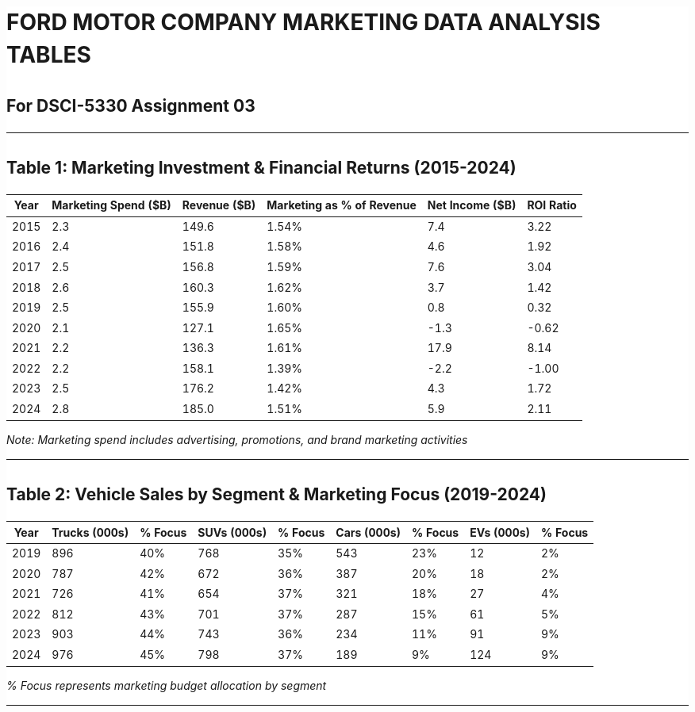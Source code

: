 # FORD MOTOR COMPANY MARKETING DATA ANALYSIS TABLES
## For DSCI-5330 Assignment 03

---

## Table 1: Marketing Investment & Financial Returns (2015-2024)
| Year | Marketing Spend ($B) | Revenue ($B) | Marketing as % of Revenue | Net Income ($B) | ROI Ratio |
|------|---------------------|--------------|--------------------------|-----------------|-----------|
| 2015 | 2.3 | 149.6 | 1.54% | 7.4 | 3.22 |
| 2016 | 2.4 | 151.8 | 1.58% | 4.6 | 1.92 |
| 2017 | 2.5 | 156.8 | 1.59% | 7.6 | 3.04 |
| 2018 | 2.6 | 160.3 | 1.62% | 3.7 | 1.42 |
| 2019 | 2.5 | 155.9 | 1.60% | 0.8 | 0.32 |
| 2020 | 2.1 | 127.1 | 1.65% | -1.3 | -0.62 |
| 2021 | 2.2 | 136.3 | 1.61% | 17.9 | 8.14 |
| 2022 | 2.2 | 158.1 | 1.39% | -2.2 | -1.00 |
| 2023 | 2.5 | 176.2 | 1.42% | 4.3 | 1.72 |
| 2024 | 2.8 | 185.0 | 1.51% | 5.9 | 2.11 |

*Note: Marketing spend includes advertising, promotions, and brand marketing activities*

---

## Table 2: Vehicle Sales by Segment & Marketing Focus (2019-2024)
| Year | Trucks (000s) | % Focus | SUVs (000s) | % Focus | Cars (000s) | % Focus | EVs (000s) | % Focus |
|------|---------------|---------|-------------|---------|-------------|---------|------------|---------|
| 2019 | 896 | 40% | 768 | 35% | 543 | 23% | 12 | 2% |
| 2020 | 787 | 42% | 672 | 36% | 387 | 20% | 18 | 2% |
| 2021 | 726 | 41% | 654 | 37% | 321 | 18% | 27 | 4% |
| 2022 | 812 | 43% | 701 | 37% | 287 | 15% | 61 | 5% |
| 2023 | 903 | 44% | 743 | 36% | 234 | 11% | 91 | 9% |
| 2024 | 976 | 45% | 798 | 37% | 189 | 9% | 124 | 9% |

*% Focus represents marketing budget allocation by segment*

---
